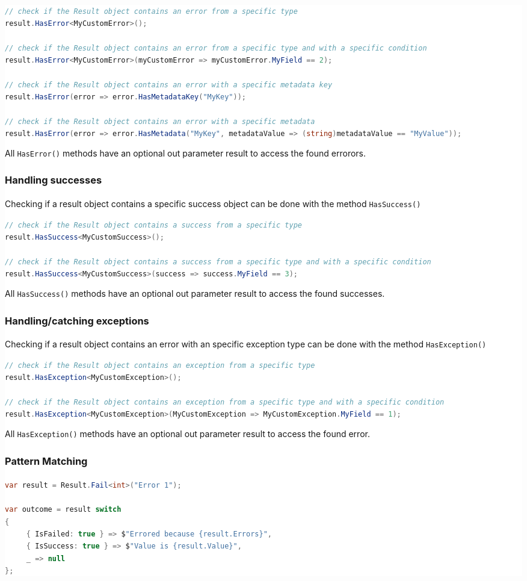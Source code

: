 ```csharp
// check if the Result object contains an error from a specific type
result.HasError<MyCustomError>();

// check if the Result object contains an error from a specific type and with a specific condition
result.HasError<MyCustomError>(myCustomError => myCustomError.MyField == 2);

// check if the Result object contains an error with a specific metadata key
result.HasError(error => error.HasMetadataKey("MyKey"));

// check if the Result object contains an error with a specific metadata
result.HasError(error => error.HasMetadata("MyKey", metadataValue => (string)metadataValue == "MyValue")); 
```

All ```HasError()``` methods have an optional out parameter result to access the found errorors.

### Handling successes

Checking if a result object contains a specific success object can be done with the method `HasSuccess()`

```csharp
// check if the Result object contains a success from a specific type
result.HasSuccess<MyCustomSuccess>();

// check if the Result object contains a success from a specific type and with a specific condition
result.HasSuccess<MyCustomSuccess>(success => success.MyField == 3);
```

All ```HasSuccess()``` methods have an optional out parameter result to access the found successes.

### Handling/catching exceptions

Checking if a result object contains an error with an specific exception type can be done with the method `HasException()`

```csharp
// check if the Result object contains an exception from a specific type
result.HasException<MyCustomException>();

// check if the Result object contains an exception from a specific type and with a specific condition
result.HasException<MyCustomException>(MyCustomException => MyCustomException.MyField == 1);
```

All ```HasException()``` methods have an optional out parameter result to access the found error.

### Pattern Matching

```csharp
var result = Result.Fail<int>("Error 1");

var outcome = result switch
{
     { IsFailed: true } => $"Errored because {result.Errors}",
     { IsSuccess: true } => $"Value is {result.Value}",
     _ => null
};
```
